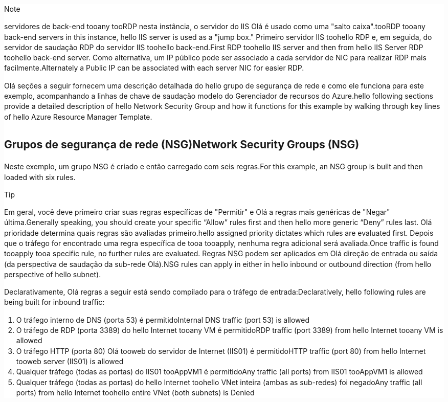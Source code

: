 >[!NOTE]
><span data-ttu-id="40689-126">servidores de back-end tooany tooRDP nesta instância, o servidor do IIS Olá é usado como uma "salto caixa".</span><span class="sxs-lookup"><span data-stu-id="40689-126">tooRDP tooany back-end servers in this instance, hello IIS server is used as a "jump box."</span></span> <span data-ttu-id="40689-127">Primeiro servidor IIS toohello RDP e, em seguida, do servidor de saudação RDP do servidor IIS toohello back-end.</span><span class="sxs-lookup"><span data-stu-id="40689-127">First RDP toohello IIS server and then from hello IIS Server RDP toohello back-end server.</span></span> <span data-ttu-id="40689-128">Como alternativa, um IP público pode ser associado a cada servidor de NIC para realizar RDP mais facilmente.</span><span class="sxs-lookup"><span data-stu-id="40689-128">Alternately a Public IP can be associated with each server NIC for easier RDP.</span></span>
> 
>

<span data-ttu-id="40689-129">Olá seções a seguir fornecem uma descrição detalhada do hello grupo de segurança de rede e como ele funciona para este exemplo, acompanhando a linhas de chave de saudação modelo do Gerenciador de recursos do Azure.</span><span class="sxs-lookup"><span data-stu-id="40689-129">hello following sections provide a detailed description of hello Network Security Group and how it functions for this example by walking through key lines of hello Azure Resource Manager Template.</span></span>

## <a name="network-security-groups-nsg"></a><span data-ttu-id="40689-130">Grupos de segurança de rede (NSG)</span><span class="sxs-lookup"><span data-stu-id="40689-130">Network Security Groups (NSG)</span></span>
<span data-ttu-id="40689-131">Neste exemplo, um grupo NSG é criado e então carregado com seis regras.</span><span class="sxs-lookup"><span data-stu-id="40689-131">For this example, an NSG group is built and then loaded with six rules.</span></span> 

>[!TIP]
><span data-ttu-id="40689-132">Em geral, você deve primeiro criar suas regras específicas de "Permitir" e Olá a regras mais genéricas de "Negar" última.</span><span class="sxs-lookup"><span data-stu-id="40689-132">Generally speaking, you should create your specific “Allow” rules first and then hello more generic “Deny” rules last.</span></span> <span data-ttu-id="40689-133">Olá prioridade determina quais regras são avaliadas primeiro.</span><span class="sxs-lookup"><span data-stu-id="40689-133">hello assigned priority dictates which rules are evaluated first.</span></span> <span data-ttu-id="40689-134">Depois que o tráfego for encontrado uma regra específica de tooa tooapply, nenhuma regra adicional será avaliada.</span><span class="sxs-lookup"><span data-stu-id="40689-134">Once traffic is found tooapply tooa specific rule, no further rules are evaluated.</span></span> <span data-ttu-id="40689-135">Regras NSG podem ser aplicados em Olá direção de entrada ou saída (da perspectiva de saudação da sub-rede Olá).</span><span class="sxs-lookup"><span data-stu-id="40689-135">NSG rules can apply in either in hello inbound or outbound direction (from hello perspective of hello subnet).</span></span>
>
>

<span data-ttu-id="40689-136">Declarativamente, Olá regras a seguir está sendo compilado para o tráfego de entrada:</span><span class="sxs-lookup"><span data-stu-id="40689-136">Declaratively, hello following rules are being built for inbound traffic:</span></span>

1. <span data-ttu-id="40689-137">O tráfego interno de DNS (porta 53) é permitido</span><span class="sxs-lookup"><span data-stu-id="40689-137">Internal DNS traffic (port 53) is allowed</span></span>
2. <span data-ttu-id="40689-138">O tráfego de RDP (porta 3389) do hello Internet tooany VM é permitido</span><span class="sxs-lookup"><span data-stu-id="40689-138">RDP traffic (port 3389) from hello Internet tooany VM is allowed</span></span>
3. <span data-ttu-id="40689-139">O tráfego HTTP (porta 80) Olá tooweb do servidor de Internet (IIS01) é permitido</span><span class="sxs-lookup"><span data-stu-id="40689-139">HTTP traffic (port 80) from hello Internet tooweb server (IIS01) is allowed</span></span>
4. <span data-ttu-id="40689-140">Qualquer tráfego (todas as portas) do IIS01 tooAppVM1 é permitido</span><span class="sxs-lookup"><span data-stu-id="40689-140">Any traffic (all ports) from IIS01 tooAppVM1 is allowed</span></span>
5. <span data-ttu-id="40689-141">Qualquer tráfego (todas as portas) do hello Internet toohello VNet inteira (ambas as sub-redes) foi negado</span><span class="sxs-lookup"><span data-stu-id="40689-141">Any traffic (all ports) from hello Internet toohello entire VNet (both subnets) is Denied</span></span>

[1]: ./media/virtual-networks-dmz-nsg-arm/example1design.png "DMZ de entrada com NSG"
[HOME]: ../best-practices-network-security.md
[Template]: https://github.com/Azure/azure-quickstart-templates/tree/master/301-dmz-nsg
[SampleApp]: ./virtual-networks-sample-app.md